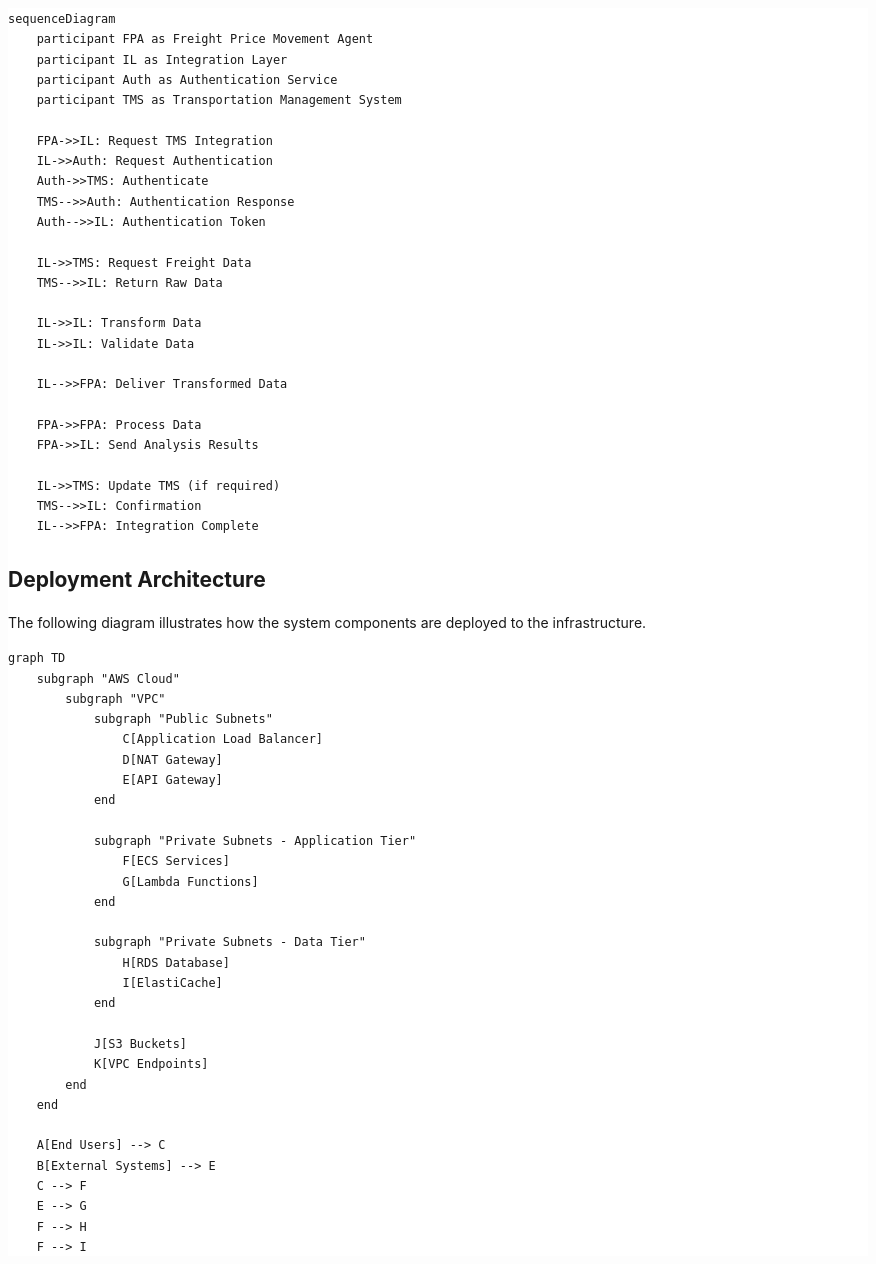```mermaid
sequenceDiagram
    participant FPA as Freight Price Movement Agent
    participant IL as Integration Layer
    participant Auth as Authentication Service
    participant TMS as Transportation Management System
    
    FPA->>IL: Request TMS Integration
    IL->>Auth: Request Authentication
    Auth->>TMS: Authenticate
    TMS-->>Auth: Authentication Response
    Auth-->>IL: Authentication Token
    
    IL->>TMS: Request Freight Data
    TMS-->>IL: Return Raw Data
    
    IL->>IL: Transform Data
    IL->>IL: Validate Data
    
    IL-->>FPA: Deliver Transformed Data
    
    FPA->>FPA: Process Data
    FPA->>IL: Send Analysis Results
    
    IL->>TMS: Update TMS (if required)
    TMS-->>IL: Confirmation
    IL-->>FPA: Integration Complete
```

## Deployment Architecture

The following diagram illustrates how the system components are deployed to the infrastructure.

```mermaid
graph TD
    subgraph "AWS Cloud"
        subgraph "VPC"
            subgraph "Public Subnets"
                C[Application Load Balancer]
                D[NAT Gateway]
                E[API Gateway]
            end
            
            subgraph "Private Subnets - Application Tier"
                F[ECS Services]
                G[Lambda Functions]
            end
            
            subgraph "Private Subnets - Data Tier"
                H[RDS Database]
                I[ElastiCache]
            end
            
            J[S3 Buckets]
            K[VPC Endpoints]
        end
    end
    
    A[End Users] --> C
    B[External Systems] --> E
    C --> F
    E --> G
    F --> H
    F --> I
```